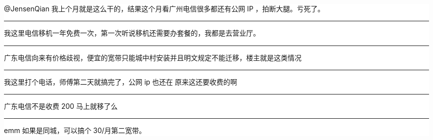 @JensenQian 我上个月就是这么干的，结果这个月看广州电信很多都还有公网 IP ，拍断大腿。亏死了。

---------------------------------------------------

我这里电信移机一年免费一次，第一次听说移机还需要办套餐的，我都是去营业厅。

---------------------------------------------------

广东电信向来有价格歧视，便宜的宽带只能城中村安装并且明文规定不能迁移，楼主就是这类情况

---------------------------------------------------

我这里打个电话，师傅第二天就搞完了，公网 ip 也还在  原来这还要收费的啊

---------------------------------------------------

广东电信不是收费 200 马上就移了么

---------------------------------------------------

emm 如果是同城，可以搞个 30/月第二宽带。

